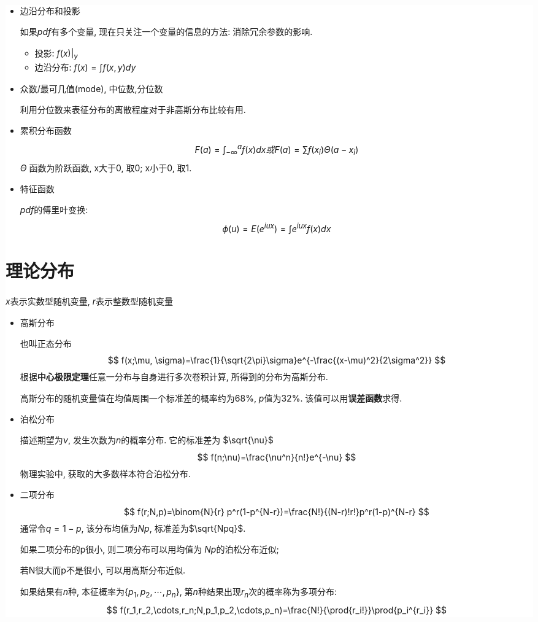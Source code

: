   - 边沿分布和投影
  
    如果$pdf$有多个变量, 现在只关注一个变量的信息的方法: 消除冗余参数的影响.
  
    - 投影: $f(x)|_y$
    - 边沿分布: $f(x)=\int f(x,y)dy$
  
  - 众数/最可几值(mode), 中位数,分位数 
  
    利用分位数来表征分布的离散程度对于非高斯分布比较有用.
  
- 累积分布函数
  $$
  F(a) = \int_{-\infty}^a{f(x)dx} 或 F(a) = \sum{f(x_i)\Theta(a-x_i)}
  $$
  $\Theta$ 函数为阶跃函数, x大于0, 取0; x小于0, 取1.

- 特征函数

  $pdf$的傅里叶变换:
  $$
  \phi(u)=E(e^{iux})=\int{e^{iux}f(x)dx}
  $$
  

# 理论分布

$x$表示实数型随机变量, $r$表示整数型随机变量

- 高斯分布

  也叫正态分布
  $$
  f(x;\mu, \sigma)=\frac{1}{\sqrt{2\pi}\sigma}e^{-\frac{(x-\mu)^2}{2\sigma^2}}
  $$
  根据**中心极限定理**任意一分布与自身进行多次卷积计算, 所得到的分布为高斯分布.

  高斯分布的随机变量值在均值周围一个标准差的概率约为68%, $p$值为32%. 该值可以用**误差函数**求得.

- 泊松分布

  描述期望为$\nu$, 发生次数为$n$的概率分布. 它的标准差为 $\sqrt{\nu}$
  $$
  f(n;\nu)=\frac{\nu^n}{n!}e^{-\nu}
  $$
  物理实验中, 获取的大多数样本符合泊松分布.

- 二项分布
  $$
  f(r;N,p)=\binom{N}{r} p^r(1-p^{N-r})=\frac{N!}{(N-r)!r!}p^r(1-p)^{N-r}
  $$
  通常令$q=1-p$, 该分布均值为$Np$, 标准差为$\sqrt{Npq}$.

  如果二项分布的p很小, 则二项分布可以用均值为 $Np$的泊松分布近似; 

  若N很大而p不是很小, 可以用高斯分布近似.

  如果结果有$n$种, 本征概率为$\{p_1,p_2,\cdots,p_n\}$, 第$n$种结果出现$r_n$次的概率称为多项分布:
  $$
  f(r_1,r_2,\cdots,r_n;N,p_1,p_2,\cdots,p_n)=\frac{N!}{\prod{r_i!}}\prod{p_i^{r_i}}
  $$
  